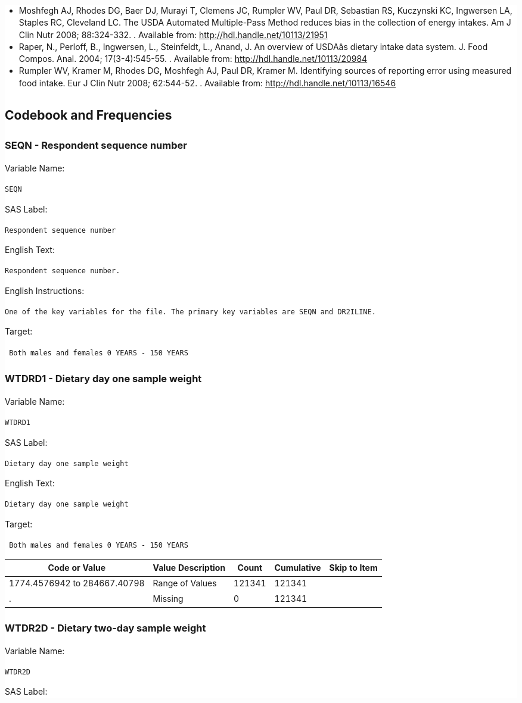   * Moshfegh AJ, Rhodes DG, Baer DJ, Murayi T, Clemens JC, Rumpler WV, Paul DR, Sebastian RS, Kuczynski KC, Ingwersen LA, Staples RC, Cleveland LC. The USDA Automated Multiple-Pass Method reduces bias in the collection of energy intakes. Am J Clin Nutr 2008; 88:324-332. . Available from: <http://hdl.handle.net/10113/21951>
  * Raper, N., Perloff, B., Ingwersen, L., Steinfeldt, L., Anand, J. An overview of USDAâs dietary intake data system. J. Food Compos. Anal. 2004; 17(3-4):545-55. . Available from: <http://hdl.handle.net/10113/20984>
  * Rumpler WV, Kramer M, Rhodes DG, Moshfegh AJ, Paul DR, Kramer M. Identifying sources of reporting error using measured food intake. Eur J Clin Nutr 2008; 62:544-52. . Available from: <http://hdl.handle.net/10113/16546>

## Codebook and Frequencies

### SEQN - Respondent sequence number

Variable Name:

    SEQN
SAS Label:

    Respondent sequence number
English Text:

    Respondent sequence number.
English Instructions:

    One of the key variables for the file. The primary key variables are SEQN and DR2ILINE.
Target:

     Both males and females 0 YEARS - 150 YEARS

### WTDRD1 - Dietary day one sample weight

Variable Name:

    WTDRD1
SAS Label:

    Dietary day one sample weight
English Text:

    Dietary day one sample weight
Target:

     Both males and females 0 YEARS - 150 YEARS
Code or Value | Value Description | Count | Cumulative | Skip to Item  
---|---|---|---|---  
1774.4576942 to 284667.40798 | Range of Values | 121341 | 121341 |   
. | Missing | 0 | 121341 |   
  
### WTDR2D - Dietary two-day sample weight

Variable Name:

    WTDR2D
SAS Label:
